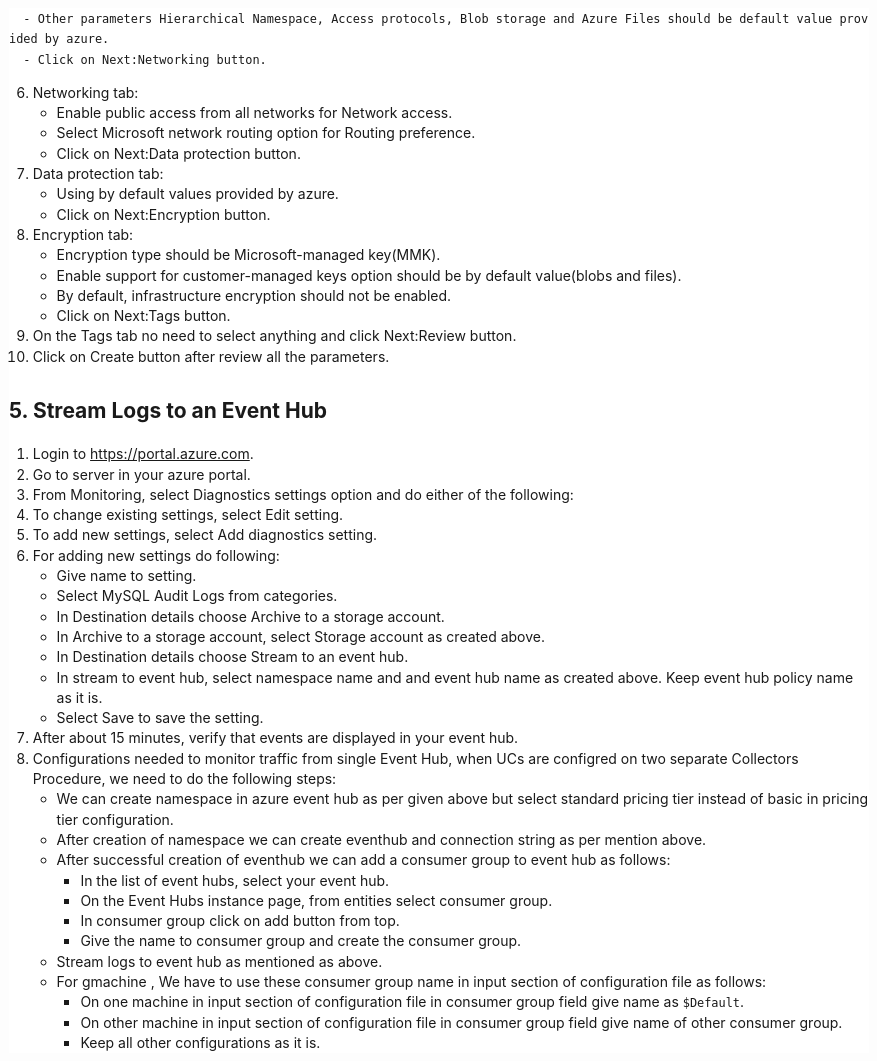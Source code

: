 	  - Other parameters Hierarchical Namespace, Access protocols, Blob storage and Azure Files should be default value provided by azure.
	  - Click on Next:Networking button.
6. Networking tab:
	  - Enable public access from all networks for Network access.
	  -	Select Microsoft network routing option for Routing preference.
	  -	Click on Next:Data protection button.
7. Data protection tab:
	  - Using by default values provided by azure.
	  - Click on Next:Encryption button.
8. Encryption tab:
	  - Encryption type should be Microsoft-managed key(MMK).
	  - Enable support for customer-managed keys option should be by default value(blobs and files).
	  - By default, infrastructure encryption should not be enabled.
	  - Click on Next:Tags button.
9.  On the Tags tab no need to select anything and click Next:Review button.
10. Click on Create button after review all the parameters.

## 5. Stream Logs to an Event Hub
1. Login to https://portal.azure.com.
2. Go to server in your azure portal.
3. From Monitoring, select Diagnostics settings option and do either of the following:
4. To change existing settings, select Edit setting.
5. To add new settings, select Add diagnostics setting.
6. For adding new settings do following:
	  - Give name to setting.
	  - Select MySQL Audit Logs from categories.
	  - In Destination details choose Archive to a storage account.
	  - In Archive to a storage account, select Storage account as created above.
	  - In Destination details choose Stream to an event hub.
	  - In stream to event hub, select namespace name and and event hub name as created above. Keep event hub policy name as it is.		
      - Select Save to save the setting.
7. After about 15 minutes, verify that events are displayed in your event hub.
8. Configurations needed to monitor traffic from single Event Hub, when UCs are configred on two separate Collectors Procedure, we need to do the following steps:
	  -  We can create namespace in azure event hub as per given above but select standard pricing tier instead of basic in pricing tier configuration.
	  - After creation of namespace we can create eventhub and connection string as per mention above.
	  - After successful creation of eventhub we can add a consumer group to event hub as follows:
	  	  - In the list of event hubs, select your event hub.
		  - On the Event Hubs instance page, from entities select consumer group.
		  - In consumer group click on add button from top.
		  - Give the name to consumer group and create the consumer group.
	  - Stream logs to event hub as mentioned as above.
	  - For gmachine , We have to use these consumer group name in input section of configuration file as follows:
	  	  - On one machine in input section of configuration file in consumer group field give name as `$Default`.
		  - On other machine in input section of configuration file in consumer group field give name of other consumer group.
		  - Keep all other configurations as it is.
